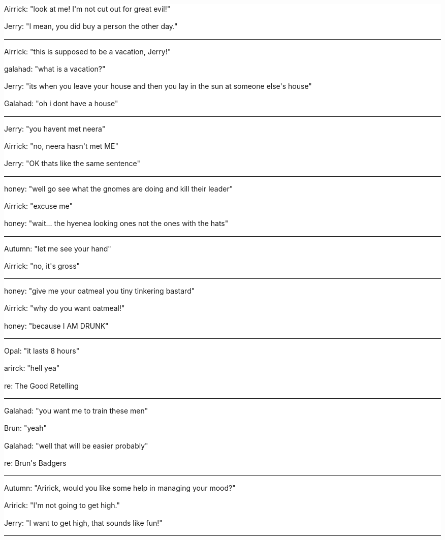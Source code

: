 Airrick: "look at me! I'm not cut out for great evil!"

Jerry: "I mean, you did buy a person the other day."

---

Airrick: "this is supposed to be a vacation, Jerry!"

galahad: "what is a vacation?"

Jerry: "its when you leave your house and then you lay in the sun at someone else's house"

Galahad: "oh i dont have a house"

---

Jerry: "you havent met neera"

Airrick: "no, neera hasn't met ME"

Jerry: "OK thats like the same sentence"

---

honey: "well go see what the gnomes are doing and kill their leader" 

Airrick: "excuse me" 

honey: "wait... the hyenea looking ones not the ones with the hats"

---

Autumn: "let me see your hand"

Airrick: "no, it's gross"

---

honey: "give me your oatmeal you tiny tinkering bastard"

Airrick: "why do you want oatmeal!"

honey: "because I AM DRUNK"

---

Opal: "it lasts 8 hours" 

arirck: "hell yea"

re: The Good Retelling

---

Galahad: "you want me to train these men" 

Brun: "yeah" 

Galahad: "well that will be easier probably" 

re: Brun's Badgers

---

Autumn: "Aririck, would you like some help in managing your mood?"

Aririck: "I'm not going to get high."

Jerry: "I want to get high, that sounds like fun!"

---
